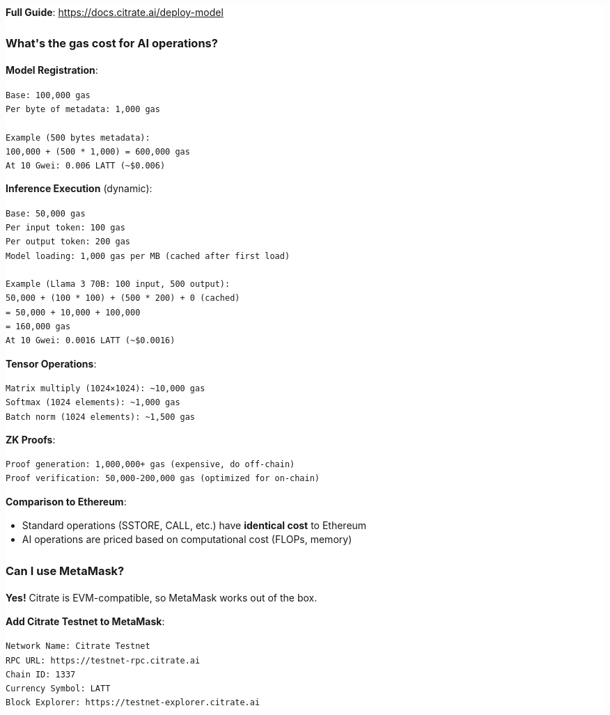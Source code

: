 **Full Guide**: https://docs.citrate.ai/deploy-model

### What's the gas cost for AI operations?

**Model Registration**:
```
Base: 100,000 gas
Per byte of metadata: 1,000 gas

Example (500 bytes metadata):
100,000 + (500 * 1,000) = 600,000 gas
At 10 Gwei: 0.006 LATT (~$0.006)
```

**Inference Execution** (dynamic):
```
Base: 50,000 gas
Per input token: 100 gas
Per output token: 200 gas
Model loading: 1,000 gas per MB (cached after first load)

Example (Llama 3 70B: 100 input, 500 output):
50,000 + (100 * 100) + (500 * 200) + 0 (cached)
= 50,000 + 10,000 + 100,000
= 160,000 gas
At 10 Gwei: 0.0016 LATT (~$0.0016)
```

**Tensor Operations**:
```
Matrix multiply (1024×1024): ~10,000 gas
Softmax (1024 elements): ~1,000 gas
Batch norm (1024 elements): ~1,500 gas
```

**ZK Proofs**:
```
Proof generation: 1,000,000+ gas (expensive, do off-chain)
Proof verification: 50,000-200,000 gas (optimized for on-chain)
```

**Comparison to Ethereum**:
- Standard operations (SSTORE, CALL, etc.) have **identical cost** to Ethereum
- AI operations are priced based on computational cost (FLOPs, memory)

### Can I use MetaMask?

**Yes!** Citrate is EVM-compatible, so MetaMask works out of the box.

**Add Citrate Testnet to MetaMask**:
```
Network Name: Citrate Testnet
RPC URL: https://testnet-rpc.citrate.ai
Chain ID: 1337
Currency Symbol: LATT
Block Explorer: https://testnet-explorer.citrate.ai
```
